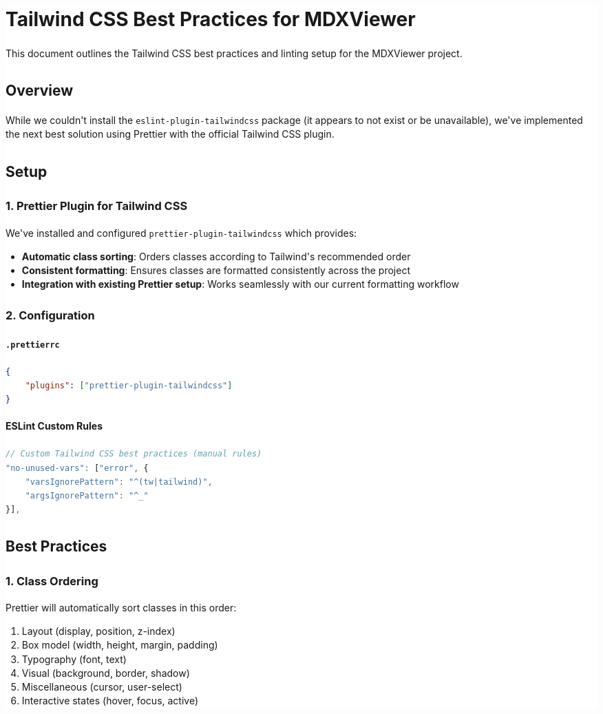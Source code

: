 # Tailwind CSS Best Practices for MDXViewer

This document outlines the Tailwind CSS best practices and linting setup for the MDXViewer project.

## Overview

While we couldn't install the `eslint-plugin-tailwindcss` package (it appears to not exist or be unavailable), we've implemented the next best solution using Prettier with the official Tailwind CSS plugin.

## Setup

### 1. Prettier Plugin for Tailwind CSS

We've installed and configured `prettier-plugin-tailwindcss` which provides:

- **Automatic class sorting**: Orders classes according to Tailwind's recommended order
- **Consistent formatting**: Ensures classes are formatted consistently across the project
- **Integration with existing Prettier setup**: Works seamlessly with our current formatting workflow

### 2. Configuration

#### `.prettierrc`

```json
{
    "plugins": ["prettier-plugin-tailwindcss"]
}
```

#### ESLint Custom Rules

```javascript
// Custom Tailwind CSS best practices (manual rules)
"no-unused-vars": ["error", {
    "varsIgnorePattern": "^(tw|tailwind)",
    "argsIgnorePattern": "^_"
}],
```

## Best Practices

### 1. Class Ordering

Prettier will automatically sort classes in this order:

1. Layout (display, position, z-index)
2. Box model (width, height, margin, padding)
3. Typography (font, text)
4. Visual (background, border, shadow)
5. Miscellaneous (cursor, user-select)
6. Interactive states (hover, focus, active)
